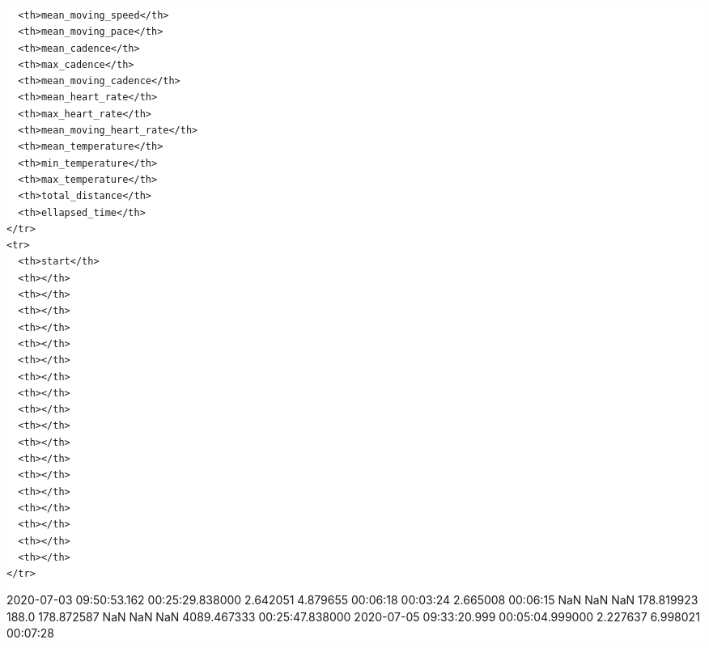       <th>mean_moving_speed</th>
      <th>mean_moving_pace</th>
      <th>mean_cadence</th>
      <th>max_cadence</th>
      <th>mean_moving_cadence</th>
      <th>mean_heart_rate</th>
      <th>max_heart_rate</th>
      <th>mean_moving_heart_rate</th>
      <th>mean_temperature</th>
      <th>min_temperature</th>
      <th>max_temperature</th>
      <th>total_distance</th>
      <th>ellapsed_time</th>
    </tr>
    <tr>
      <th>start</th>
      <th></th>
      <th></th>
      <th></th>
      <th></th>
      <th></th>
      <th></th>
      <th></th>
      <th></th>
      <th></th>
      <th></th>
      <th></th>
      <th></th>
      <th></th>
      <th></th>
      <th></th>
      <th></th>
      <th></th>
      <th></th>
    </tr>
  </thead>
  <tbody>
    <tr>
      <th>2020-07-03 09:50:53.162</th>
      <td>00:25:29.838000</td>
      <td>2.642051</td>
      <td>4.879655</td>
      <td>00:06:18</td>
      <td>00:03:24</td>
      <td>2.665008</td>
      <td>00:06:15</td>
      <td>NaN</td>
      <td>NaN</td>
      <td>NaN</td>
      <td>178.819923</td>
      <td>188.0</td>
      <td>178.872587</td>
      <td>NaN</td>
      <td>NaN</td>
      <td>NaN</td>
      <td>4089.467333</td>
      <td>00:25:47.838000</td>
    </tr>
    <tr>
      <th>2020-07-05 09:33:20.999</th>
      <td>00:05:04.999000</td>
      <td>2.227637</td>
      <td>6.998021</td>
      <td>00:07:28</td>